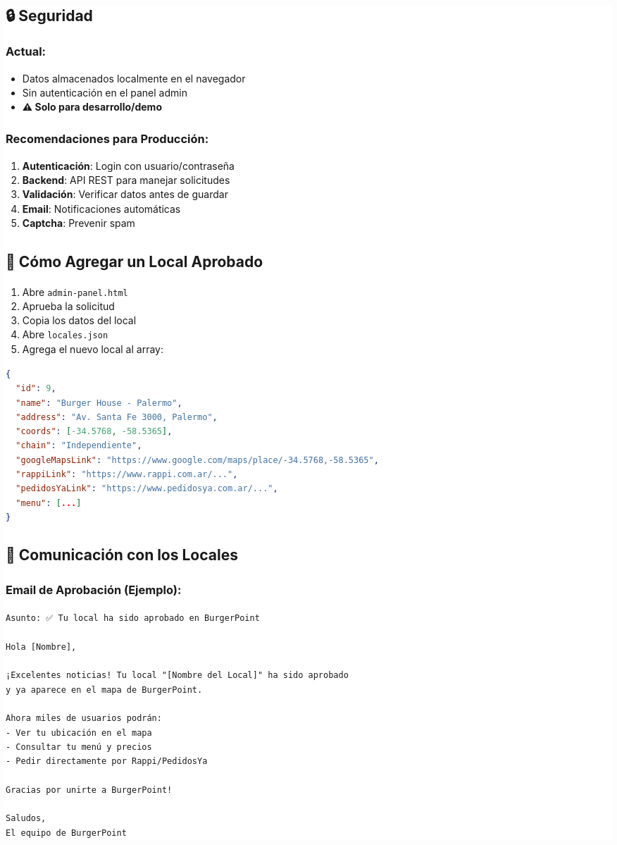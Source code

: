 ## 🔒 Seguridad

### Actual:
- Datos almacenados localmente en el navegador
- Sin autenticación en el panel admin
- **⚠️ Solo para desarrollo/demo**

### Recomendaciones para Producción:
1. **Autenticación**: Login con usuario/contraseña
2. **Backend**: API REST para manejar solicitudes
3. **Validación**: Verificar datos antes de guardar
4. **Email**: Notificaciones automáticas
5. **Captcha**: Prevenir spam

## 🚀 Cómo Agregar un Local Aprobado

1. Abre `admin-panel.html`
2. Aprueba la solicitud
3. Copia los datos del local
4. Abre `locales.json`
5. Agrega el nuevo local al array:

```json
{
  "id": 9,
  "name": "Burger House - Palermo",
  "address": "Av. Santa Fe 3000, Palermo",
  "coords": [-34.5768, -58.5365],
  "chain": "Independiente",
  "googleMapsLink": "https://www.google.com/maps/place/-34.5768,-58.5365",
  "rappiLink": "https://www.rappi.com.ar/...",
  "pedidosYaLink": "https://www.pedidosya.com.ar/...",
  "menu": [...]
}
```

## 📧 Comunicación con los Locales

### Email de Aprobación (Ejemplo):
```
Asunto: ✅ Tu local ha sido aprobado en BurgerPoint

Hola [Nombre],

¡Excelentes noticias! Tu local "[Nombre del Local]" ha sido aprobado 
y ya aparece en el mapa de BurgerPoint.

Ahora miles de usuarios podrán:
- Ver tu ubicación en el mapa
- Consultar tu menú y precios
- Pedir directamente por Rappi/PedidosYa

Gracias por unirte a BurgerPoint!

Saludos,
El equipo de BurgerPoint
```
